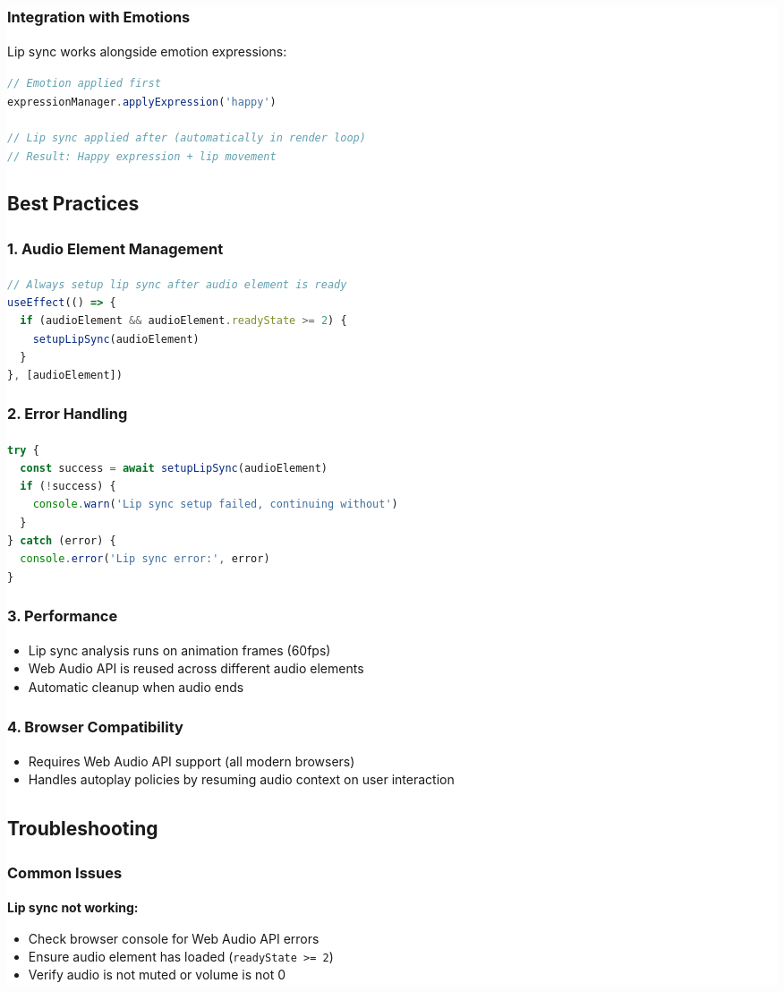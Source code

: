 ### Integration with Emotions

Lip sync works alongside emotion expressions:

```typescript
// Emotion applied first
expressionManager.applyExpression('happy')

// Lip sync applied after (automatically in render loop)
// Result: Happy expression + lip movement
```

## Best Practices

### 1. Audio Element Management
```typescript
// Always setup lip sync after audio element is ready
useEffect(() => {
  if (audioElement && audioElement.readyState >= 2) {
    setupLipSync(audioElement)
  }
}, [audioElement])
```

### 2. Error Handling
```typescript
try {
  const success = await setupLipSync(audioElement)
  if (!success) {
    console.warn('Lip sync setup failed, continuing without')
  }
} catch (error) {
  console.error('Lip sync error:', error)
}
```

### 3. Performance
- Lip sync analysis runs on animation frames (60fps)
- Web Audio API is reused across different audio elements
- Automatic cleanup when audio ends

### 4. Browser Compatibility
- Requires Web Audio API support (all modern browsers)
- Handles autoplay policies by resuming audio context on user interaction

## Troubleshooting

### Common Issues

**Lip sync not working:**
- Check browser console for Web Audio API errors
- Ensure audio element has loaded (`readyState >= 2`)
- Verify audio is not muted or volume is not 0
